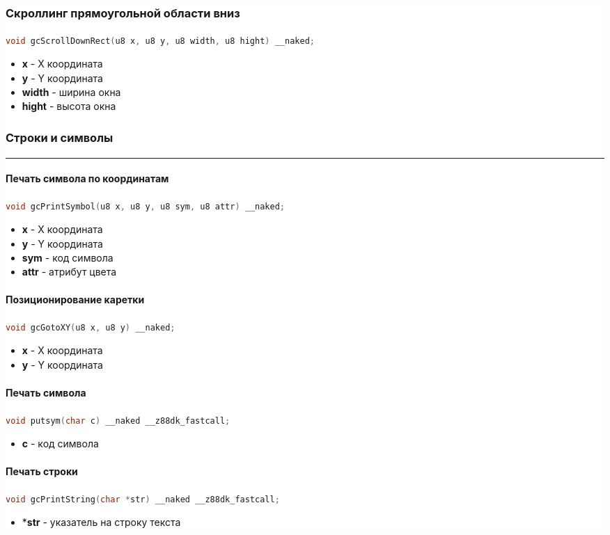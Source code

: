 ### Скроллинг прямоугольной области вниз

```c
void gcScrollDownRect(u8 x, u8 y, u8 width, u8 hight) __naked;
```

- **x** - X координата
- **y** - Y координата
- **width** - ширина окна
- **hight** - высота окна



### Строки и символы

------



#### Печать символа по координатам

```c
void gcPrintSymbol(u8 x, u8 y, u8 sym, u8 attr) __naked;
```

- **x** - X координата
- **y** - Y координата
- **sym** - код символа
- **attr** - атрибут цвета



#### Позиционирование каретки

```c
void gcGotoXY(u8 x, u8 y) __naked;
```

- **x** - X координата
- **y** - Y координата



#### Печать символа

```c
void putsym(char c) __naked __z88dk_fastcall;
```

- **с** - код символа



#### Печать строки

```c
void gcPrintString(char *str) __naked __z88dk_fastcall;
```

- ***str** - указатель на строку текста

  